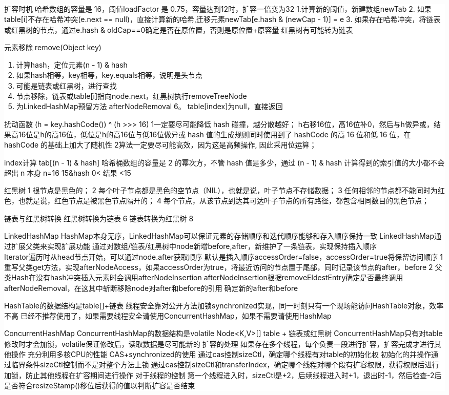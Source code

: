 扩容时机
哈希数组的容量是 16，阈值loadFactor 是 0.75，容量达到12时，扩容一倍变为32
1.计算新的阈值，新建数组newTab
2. 如果table[i]不存在哈希冲突(e.next == null)，直接计算新的哈希,迁移元素newTab[e.hash & (newCap - 1)] = e 
3. 如果存在哈希冲突，将链表或红黑树的节点，通过e.hash & oldCap==0确定是否在原位置，否则是原位置+原容量
   红黑树有可能转为链表

元素移除 remove(Object key)
1. 计算hash，定位元素(n - 1) & hash
2. 如果hash相等，key相等，key.equals相等，说明是头节点
3. 可能是链表或红黑树，进行查找
4. 节点移除，链表或table[i]指向node.next，红黑树执行removeTreeNode
5. 为LinkedHashMap预留方法 afterNodeRemoval
6。 table[index]为null，直接返回

扰动函数
(h = key.hashCode()) ^ (h >>> 16)
1一定要尽可能降低 hash 碰撞，越分散越好；   h右移16位，高16位补0，然后与h做异或，结果高16位是h的高16位，低位是h的高16位与低16位做异或
   hash 值的生成规则同时使用到了 hashCode 的高 16 位和低 16 位，在 hashCode 的基础上加大了随机性
2算法一定要尽可能高效，因为这是高频操作, 因此采用位运算；

index计算
tab[(n - 1) & hash]
哈希桶数组的容量是 2 的幂次方，不管 hash 值是多少，通过 (n - 1) & hash 计算得到的索引值的大小都不会超出 n 本身
n=16  15&hash  0< 结果 <15

红黑树
1 根节点是黑色的；
2 每个叶子节点都是黑色的空节点（NIL），也就是说，叶子节点不存储数据；
3 任何相邻的节点都不能同时为红色，也就是说，红色节点是被黑色节点隔开的；
4 每个节点，从该节点到达其可达叶子节点的所有路径，都包含相同数目的黑色节点；

链表与红黑树转换
红黑树转换为链表 6
链表转换为红黑树 8


LinkedHashMap
HashMap本身无序，LinkedHashMap可以保证元素的存储顺序和迭代顺序能够和存入顺序保持一致
LinkedHashMap通过扩展父类来实现扩展功能 通过对数组/链表/红黑树中node新增before,after，新维护了一条链表，实现保持插入顺序   
  Iterator遍历时从head节点开始，可以通过node.after获取顺序
默认是插入顺序accessOrder=false，accessOrder=true将保留访问顺序
1 重写父类get方法，实现afterNodeAccess，如果accessOrder为true，将最近访问的节点置于尾部，同时记录该节点的after，before
2 父类Hash在没有hash冲突插入元素时会调用afterNodeInsertion
 afterNodeInsertion根据removeEldestEntry确定是否最终调用afterNodeRemoval，在这其中斩断移除node对after和before的引用
 确定新的after和before 


HashTable的数据结构是table[]+链表
线程安全靠对公开方法加锁synchronized实现，同一时刻只有一个现场能访问HashTable对象，效率不高
已经不推荐使用了，如果需要线程安全请使用ConcurrentHashMap，如果不需要请使用HashMap

ConcurrentHashMap
ConcurrentHashMap的数据结构是volatile Node<K,V>[] table + 链表或红黑树
ConcurrentHashMap只有对table修改时才会加锁，volatile保证修改后，读取数据是尽可能新的
扩容的处理 如果存在多个线程，每个负责一段进行扩容，扩容完成才进行其他操作   充分利用多核CPU的性能
CAS+synchronized的使用
通过cas控制sizeCtl，确定哪个线程有对table的初始化权   初始化的并操作通过临界条件sizeCtl控制而不是对整个方法上锁
通过cas控制sizeCtl和transferIndex，确定哪个线程对哪个段有扩容权限，获得权限后进行加锁，防止其他线程在扩容期间进行操作
对于线程的控制
第一个线程进入时，sizeCtl是+2，后续线程进入时+1，退出时-1，然后检查-2后是否符合resizeStamp()移位后获得的值以判断扩容是否结束
